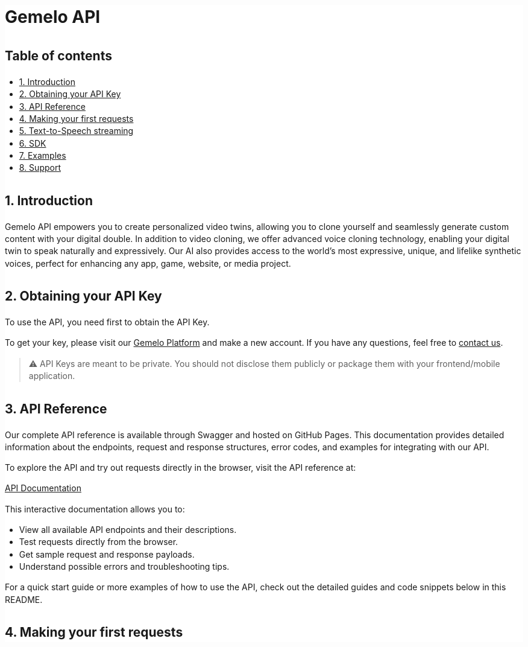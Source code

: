 # Gemelo API

## Table of contents

- [1. Introduction](#1-introduction)
- [2. Obtaining your API Key](#2-obtaining-your-api-key)
- [3. API Reference](#3-api-reference)
- [4. Making your first requests](#4-making-your-first-requests)
- [5. Text-to-Speech streaming](#5-text-to-speech-streaming)
- [6. SDK](#6-sdk)
- [7. Examples](#7-examples)
- [8. Support](#8-support)

## 1. Introduction

Gemelo API empowers you to create personalized video twins, allowing you to clone yourself and seamlessly generate custom content with your digital double. In addition to video cloning, we offer advanced voice cloning technology, enabling your digital twin to speak naturally and expressively. Our AI also provides access to the world’s most expressive, unique, and lifelike synthetic voices, perfect for enhancing any app, game, website, or media project.

## 2. Obtaining your API Key

To use the API, you need first to obtain the API Key.

To get your key, please visit our [Gemelo Platform](https://app.gemelo.ai) and make a new account. If you have any questions, feel free to [contact us](https://gemelo.ai/contact).

> ⚠️ API Keys are meant to be private. You should not disclose them publicly or package them with your frontend/mobile application.

## 3. API Reference

Our complete API reference is available through Swagger and hosted on GitHub Pages. This documentation provides detailed information about the endpoints, request and response structures, error codes, and examples for integrating with our API.

To explore the API and try out requests directly in the browser, visit the API reference at:

[API Documentation](https://gemelo-ai.github.io/api-docs/)

This interactive documentation allows you to:

- View all available API endpoints and their descriptions.
- Test requests directly from the browser.
- Get sample request and response payloads.
- Understand possible errors and troubleshooting tips.

For a quick start guide or more examples of how to use the API, check out the detailed guides and code snippets below in this README.

## 4. Making your first requests
